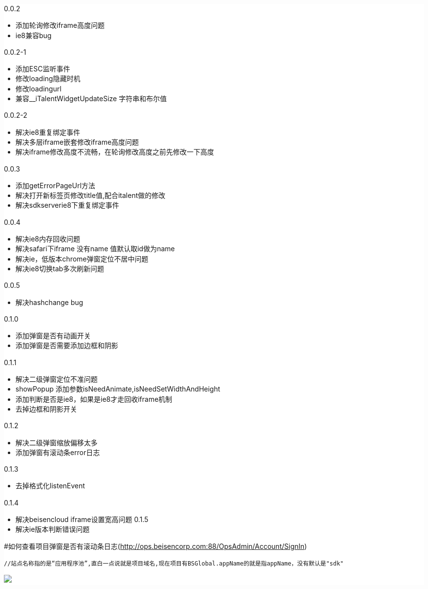 0.0.2
* 添加轮询修改iframe高度问题
* ie8兼容bug

0.0.2-1
* 添加ESC监听事件
* 修改loading隐藏时机
* 修改loadingurl
* 兼容__iTalentWidgetUpdateSize 字符串和布尔值

0.0.2-2
* 解决ie8重复绑定事件
* 解决多层iframe嵌套修改iframe高度问题
* 解决iframe修改高度不流畅，在轮询修改高度之前先修改一下高度

0.0.3
* 添加getErrorPageUrl方法
* 解决打开新标签页修改title值,配合italent做的修改
* 解决sdkserverie8下重复绑定事件

0.0.4
* 解决ie8内存回收问题
* 解决safari下iframe 没有name 值默认取id做为name
* 解决ie，低版本chrome弹窗定位不居中问题
* 解决ie8切换tab多次刷新问题

0.0.5
* 解决hashchange bug

0.1.0
* 添加弹窗是否有动画开关
* 添加弹窗是否需要添加边框和阴影

0.1.1
* 解决二级弹窗定位不准问题
* showPopup 添加参数isNeedAnimate,isNeedSetWidthAndHeight
* 添加判断是否是ie8，如果是ie8才走回收iframe机制
* 去掉边框和阴影开关

0.1.2
* 解决二级弹窗缩放偏移太多
* 添加弹窗有滚动条error日志

0.1.3
* 去掉格式化listenEvent

0.1.4
* 解决beisencloud iframe设置宽高问题
0.1.5
* 解决ie版本判断错误问题

#如何查看项目弹窗是否有滚动条日志(http://ops.beisencorp.com:88/OpsAdmin/Account/SignIn)

````
//站点名称指的是“应用程序池”,直白一点说就是项目域名,现在项目有BSGlobal.appName的就是指appName，没有默认是"sdk"

````
![](http://gitlab.beisen.co/ux/iTalent-sdk/raw/master/do.png)
